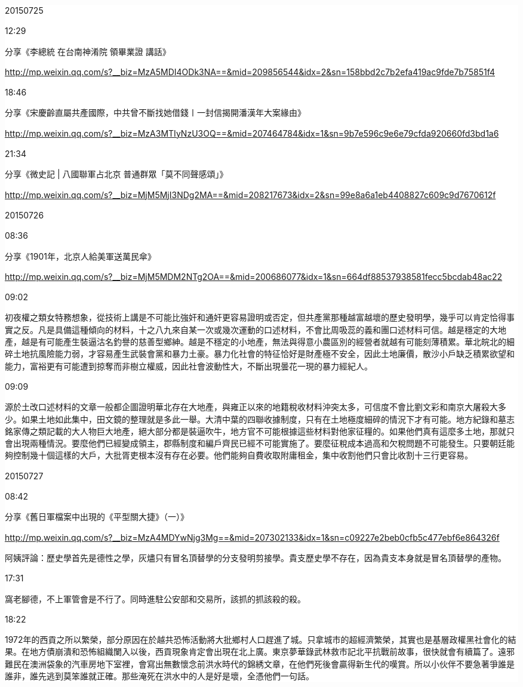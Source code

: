 20150725

12:29

分享《李總統 在台南神淆院 領畢業證 講話》

http://mp.weixin.qq.com/s?__biz=MzA5MDI4ODk3NA==&mid=209856544&idx=2&sn=158bbd2c7b2efa419ac9fde7b75851f4

18:46

分享《宋慶齡直屬共產國際，中共曾不斷找她借錢〡一封信揭開潘漢年大案緣由》

http://mp.weixin.qq.com/s?__biz=MzA3MTIyNzU3OQ==&mid=207464784&idx=1&sn=9b7e596c9e6e79cfda920660fd3bd1a6

21:34

分享《微史記 | 八國聯軍占北京 普通群眾「莫不同聲感頌」》

http://mp.weixin.qq.com/s?__biz=MjM5MjI3NDg2MA==&mid=208217673&idx=2&sn=99e8a6a1eb4408827c609c9d7670612f

20150726

08:36

分享《1901年，北京人給美軍送萬民傘》

http://mp.weixin.qq.com/s?__biz=MjM5MDM2NTg2OA==&mid=200686077&idx=1&sn=664df88537938581fecc5bcdab48ac22

09:02

初夜權之類女特務想象，從技術上講是不可能比強奸和通奸更容易證明或否定，但共產黨那種越富越壞的歷史發明學，幾乎可以肯定恰得事實之反。凡是具備這種傾向的材料，十之八九來自某一次或幾次運動的口述材料，不會比周吸蕊的義和團口述材料可信。越是穩定的大地產，越是有可能產生裝逼沽名釣譽的慈善型鄉紳。越是不穩定的小地產，無法與得意小農區別的經營者就越有可能刻薄積累。華北皖北的細碎土地抗風險能力弱，才容易產生武裝會黨和暴力土豪。暴力化社會的特征恰好是財產極不安全，因此土地廉價，散沙小戶缺乏積累欲望和能力，富裕更有可能遭到掠奪而非樹立權威，因此社會波動性大，不斷出現曇花一現的暴力經紀人。

09:09

源於土改口述材料的文章一般都企圖證明華北存在大地產，與雍正以來的地籍稅收材料沖突太多，可信度不會比劉文彩和南京大屠殺大多少。如果土地如此集中，田文鏡的整理就是多此一舉。大清中葉的四聯收據制度，只有在土地極度細碎的情況下才有可能。地方紀錄和墓志銘家傳之類記載的大人物巨大地產，絕大部分都是裝逼吹牛，地方官不可能根據這些材料對他家征糧的。如果他們真有這麼多土地，那就只會出現兩種情況。要麼他們已經變成領主，郡縣制度和編戶齊民已經不可能實施了。要麼征稅成本過高和欠稅問題不可能發生。只要朝廷能夠控制幾十個這樣的大戶，大批胥吏根本沒有存在必要。他們能夠自費收取附庸租金，集中收割他們只會比收割十三行更容易。

20150727

08:42

分享《舊日軍檔案中出現的《平型關大捷》（一）》

http://mp.weixin.qq.com/s?__biz=MzA4MDYwNjg3Mg==&mid=207302133&idx=1&sn=c09227e2beb0cfb5c477ebf6e864326f

阿姨評論：歷史學首先是德性之學，灰燼只有冒名頂替學的分支發明剪接學。貴支歷史學不存在，因為貴支本身就是冒名頂替學的產物。

17:31

窩老腳德，不上軍管會是不行了。同時進駐公安部和交易所，該抓的抓該殺的殺。

18:22

1972年的西貢之所以繁榮，部分原因在於越共恐怖活動將大批鄉村人口趕進了城。只拿城市的超經濟繁榮，其實也是基層政權黑社會化的結果。在地方債崩潰和恐怖組織闌入以後，西貢現象肯定會出現在北上廣。東京夢華錄武林救市記北平抗戰前故事，很快就會有續篇了。遠邪難民在澳洲袋象的汽車房地下室裡，會寫出無數懷念前洪水時代的錦綉文章，在他們死後會贏得新生代的嘆賞。所以小伙伴不要急著爭誰是誰非，誰先逃到莫笨誰就正確。那些淹死在洪水中的人是好是壞，全憑他們一句話。
